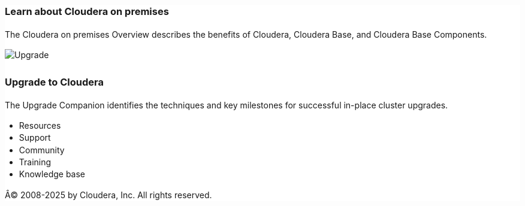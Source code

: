 ### Learn about Cloudera on premises

The Cloudera on premises Overview describes the benefits of Cloudera, Cloudera Base, and Cloudera Base Components.

![Upgrade](https://docs.cloudera.com/homepage/img/platform-ops.svg)

### Upgrade to Cloudera

The Upgrade Companion identifies the techniques and key milestones for successful in-place cluster upgrades.

* Resources
* Support
* Community
* Training
* Knowledge base

Â© 2008-2025 by Cloudera, Inc. All rights reserved.
